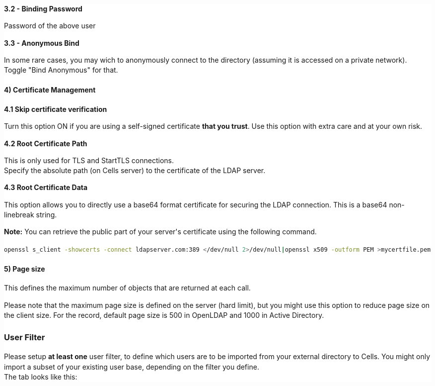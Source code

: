**3.2 - Binding Password**

Password of the above user

**3.3 - Anonymous Bind**

In some rare cases, you may wich to anonymously connect to the directory (assuming it is accessed on a private network). Toggle "Bind Anonymous" for that.

#### 4) Certificate Management 

**4.1 Skip certificate verification**

Turn this option ON if you are using a self-signed certificate **that you trust**. Use this option with extra care and at your own risk.

**4.2 Root Certificate Path**

This is only used for TLS and StartTLS connections.  
Specify the absolute path (on Cells server) to the certificate of the LDAP server.

**4.3 Root Certificate Data**

This option allows you to directly use a base64 format certificate for securing the LDAP connection. This is a base64 non-linebreak string.

**Note:** You can retrieve the public part of your server's certificate using the following command.
```sh
openssl s_client -showcerts -connect ldapserver.com:389 </dev/null 2>/dev/null|openssl x509 -outform PEM >mycertfile.pem
```

#### 5) Page size

This defines the maximum number of objects that are returned at each call.

Please note that the maximum page size is defined on the server (hard limit), but you might use this option to reduce page size on the client size.
For the record, default page size is 500 in OpenLDAP and 1000 in Active Directory.

### User Filter

Please setup **at least one** user filter, to define which users are to be imported from your external directory to Cells. You might only import a subset of your existing user base, depending on the filter you define.  
The tab looks like this:
